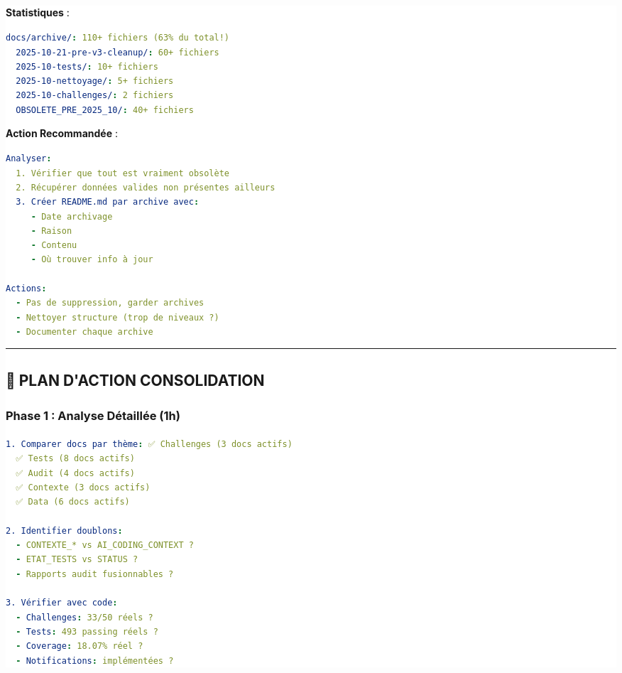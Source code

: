 **Statistiques** :

```yaml
docs/archive/: 110+ fichiers (63% du total!)
  2025-10-21-pre-v3-cleanup/: 60+ fichiers
  2025-10-tests/: 10+ fichiers
  2025-10-nettoyage/: 5+ fichiers
  2025-10-challenges/: 2 fichiers
  OBSOLETE_PRE_2025_10/: 40+ fichiers
```

**Action Recommandée** :

```yaml
Analyser:
  1. Vérifier que tout est vraiment obsolète
  2. Récupérer données valides non présentes ailleurs
  3. Créer README.md par archive avec:
     - Date archivage
     - Raison
     - Contenu
     - Où trouver info à jour

Actions:
  - Pas de suppression, garder archives
  - Nettoyer structure (trop de niveaux ?)
  - Documenter chaque archive
```

---

## 🎯 **PLAN D'ACTION CONSOLIDATION**

### **Phase 1 : Analyse Détaillée (1h)**

```yaml
1. Comparer docs par thème: ✅ Challenges (3 docs actifs)
  ✅ Tests (8 docs actifs)
  ✅ Audit (4 docs actifs)
  ✅ Contexte (3 docs actifs)
  ✅ Data (6 docs actifs)

2. Identifier doublons:
  - CONTEXTE_* vs AI_CODING_CONTEXT ?
  - ETAT_TESTS vs STATUS ?
  - Rapports audit fusionnables ?

3. Vérifier avec code:
  - Challenges: 33/50 réels ?
  - Tests: 493 passing réels ?
  - Coverage: 18.07% réel ?
  - Notifications: implémentées ?
```
